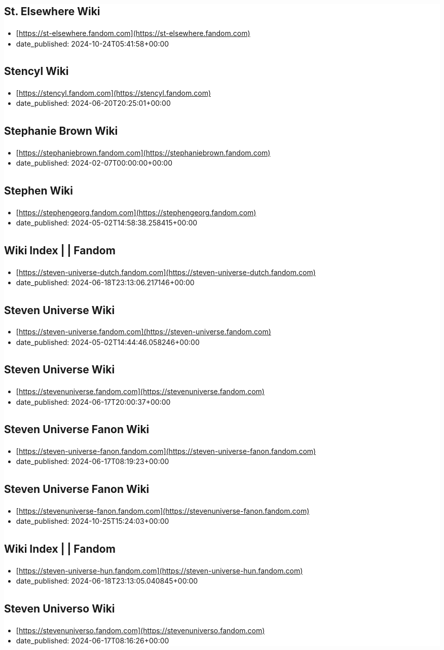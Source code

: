  ## St. Elsewhere Wiki
 - [https://st-elsewhere.fandom.com](https://st-elsewhere.fandom.com)
 - date_published: 2024-10-24T05:41:58+00:00

 ## Stencyl Wiki
 - [https://stencyl.fandom.com](https://stencyl.fandom.com)
 - date_published: 2024-06-20T20:25:01+00:00

 ## Stephanie Brown Wiki
 - [https://stephaniebrown.fandom.com](https://stephaniebrown.fandom.com)
 - date_published: 2024-02-07T00:00:00+00:00

 ## Stephen Wiki
 - [https://stephengeorg.fandom.com](https://stephengeorg.fandom.com)
 - date_published: 2024-05-02T14:58:38.258415+00:00

 ## Wiki Index |  | Fandom
 - [https://steven-universe-dutch.fandom.com](https://steven-universe-dutch.fandom.com)
 - date_published: 2024-06-18T23:13:06.217146+00:00

 ## Steven Universe Wiki
 - [https://steven-universe.fandom.com](https://steven-universe.fandom.com)
 - date_published: 2024-05-02T14:44:46.058246+00:00

 ## Steven Universe Wiki
 - [https://stevenuniverse.fandom.com](https://stevenuniverse.fandom.com)
 - date_published: 2024-06-17T20:00:37+00:00

 ## Steven Universe Fanon Wiki
 - [https://steven-universe-fanon.fandom.com](https://steven-universe-fanon.fandom.com)
 - date_published: 2024-06-17T08:19:23+00:00

 ## Steven Universe Fanon Wiki
 - [https://stevenuniverse-fanon.fandom.com](https://stevenuniverse-fanon.fandom.com)
 - date_published: 2024-10-25T15:24:03+00:00

 ## Wiki Index |  | Fandom
 - [https://steven-universe-hun.fandom.com](https://steven-universe-hun.fandom.com)
 - date_published: 2024-06-18T23:13:05.040845+00:00

 ## Steven Universo Wiki
 - [https://stevenuniverso.fandom.com](https://stevenuniverso.fandom.com)
 - date_published: 2024-06-17T08:16:26+00:00
